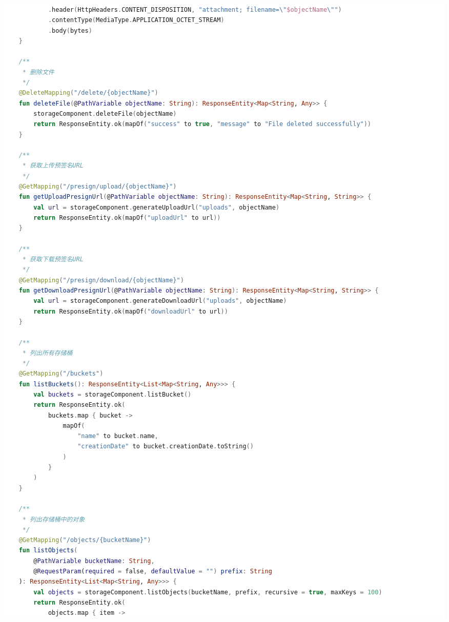 ```kotlin
            .header(HttpHeaders.CONTENT_DISPOSITION, "attachment; filename=\"$objectName\"")
            .contentType(MediaType.APPLICATION_OCTET_STREAM)
            .body(bytes)
    }

    /**
     * 删除文件
     */
    @DeleteMapping("/delete/{objectName}")
    fun deleteFile(@PathVariable objectName: String): ResponseEntity<Map<String, Any>> {
        storageComponent.deleteFile(objectName)
        return ResponseEntity.ok(mapOf("success" to true, "message" to "File deleted successfully"))
    }

    /**
     * 获取上传预签名URL
     */
    @GetMapping("/presign/upload/{objectName}")
    fun getUploadPresignUrl(@PathVariable objectName: String): ResponseEntity<Map<String, String>> {
        val url = storageComponent.generateUploadUrl("uploads", objectName)
        return ResponseEntity.ok(mapOf("uploadUrl" to url))
    }

    /**
     * 获取下载预签名URL
     */
    @GetMapping("/presign/download/{objectName}")
    fun getDownloadPresignUrl(@PathVariable objectName: String): ResponseEntity<Map<String, String>> {
        val url = storageComponent.generateDownloadUrl("uploads", objectName)
        return ResponseEntity.ok(mapOf("downloadUrl" to url))
    }

    /**
     * 列出所有存储桶
     */
    @GetMapping("/buckets")
    fun listBuckets(): ResponseEntity<List<Map<String, Any>>> {
        val buckets = storageComponent.listBucket()
        return ResponseEntity.ok(
            buckets.map { bucket ->
                mapOf(
                    "name" to bucket.name,
                    "creationDate" to bucket.creationDate.toString()
                )
            }
        )
    }

    /**
     * 列出存储桶中的对象
     */
    @GetMapping("/objects/{bucketName}")
    fun listObjects(
        @PathVariable bucketName: String,
        @RequestParam(required = false, defaultValue = "") prefix: String
    ): ResponseEntity<List<Map<String, Any>>> {
        val objects = storageComponent.listObjects(bucketName, prefix, recursive = true, maxKeys = 100)
        return ResponseEntity.ok(
            objects.map { item ->
```